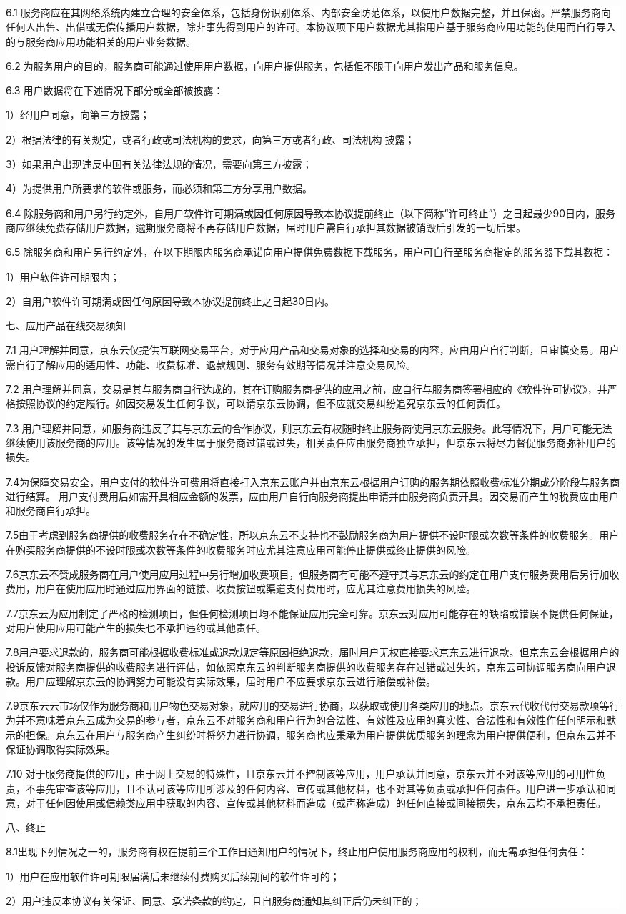 6.1 服务商应在其网络系统内建立合理的安全体系，包括身份识别体系、内部安全防范体系，以使用户数据完整，并且保密。严禁服务商向任何人出售、出借或无偿传播用户数据，除非事先得到用户的许可。本协议项下用户数据尤其指用户基于服务商应用功能的使用而自行导入的与服务商应用功能相关的用户业务数据。

6.2 为服务用户的目的，服务商可能通过使用用户数据，向用户提供服务，包括但不限于向用户发出产品和服务信息。

6.3 用户数据将在下述情况下部分或全部被披露：

1）经用户同意，向第三方披露；

2）根据法律的有关规定，或者行政或司法机构的要求，向第三方或者行政、司法机构 披露；

3）如果用户出现违反中国有关法律法规的情况，需要向第三方披露；

4）为提供用户所要求的软件或服务，而必须和第三方分享用户数据。

6.4 除服务商和用户另行约定外，自用户软件许可期满或因任何原因导致本协议提前终止（以下简称“许可终止”）之日起最少90日内，服务商应继续免费存储用户数据，逾期服务商将不再存储用户数据，届时用户需自行承担其数据被销毁后引发的一切后果。

6.5 除服务商和用户另行约定外，在以下期限内服务商承诺向用户提供免费数据下载服务，用户可自行至服务商指定的服务器下载其数据：

1）用户软件许可期限内；

2）自用户软件许可期满或因任何原因导致本协议提前终止之日起30日内。

七、应用产品在线交易须知

7.1 用户理解并同意，京东云仅提供互联网交易平台，对于应用产品和交易对象的选择和交易的内容，应由用户自行判断，且审慎交易。用户需自行了解应用的适用性、功能、收费标准、退款规则、服务有效期等情况并注意交易风险。

7.2 用户理解并同意，交易是其与服务商自行达成的，其在订购服务商提供的应用之前，应自行与服务商签署相应的《软件许可协议》，并严格按照协议的约定履行。如因交易发生任何争议，可以请京东云协调，但不应就交易纠纷追究京东云的任何责任。

7.3 用户理解并同意，如服务商违反了其与京东云的合作协议，则京东云有权随时终止服务商使用京东云服务。此等情况下，用户可能无法继续使用该服务商的应用。该等情况的发生属于服务商过错或过失，相关责任应由服务商独立承担，但京东云将尽力督促服务商弥补用户的损失。

7.4为保障交易安全，用户支付的软件许可费用将直接打入京东云账户并由京东云根据用户订购的服务期依照收费标准分期或分阶段与服务商进行结算。 用户支付费用后如需开具相应金额的发票，应由用户自行向服务商提出申请并由服务商负责开具。因交易而产生的税费应由用户和服务商自行承担。

7.5由于考虑到服务商提供的收费服务存在不确定性，所以京东云不支持也不鼓励服务商为用户提供不设时限或次数等条件的收费服务。用户在购买服务商提供的不设时限或次数等条件的收费服务时应尤其注意应用可能停止提供或终止提供的风险。

7.6京东云不赞成服务商在用户使用应用过程中另行增加收费项目，但服务商有可能不遵守其与京东云的约定在用户支付服务费用后另行加收费用，用户在使用应用时通过应用界面的链接、收费按钮或渠道支付费用时，应尤其注意费用损失的风险。

7.7京东云为应用制定了严格的检测项目，但任何检测项目均不能保证应用完全可靠。京东云对应用可能存在的缺陷或错误不提供任何保证，对用户使用应用可能产生的损失也不承担违约或其他责任。

7.8用户要求退款的，服务商可能根据收费标准或退款规定等原因拒绝退款，届时用户无权直接要求京东云进行退款。但京东云会根据用户的投诉反馈对服务商提供的收费服务进行评估，如依照京东云的判断服务商提供的收费服务存在过错或过失的，京东云可协调服务商向用户退款。用户应理解京东云的协调努力可能没有实际效果，届时用户不应要求京东云进行赔偿或补偿。

7.9京东云云市场仅作为服务商和用户物色交易对象，就应用的交易进行协商，以获取或使用各类应用的地点。京东云代收代付交易款项等行为并不意味着京东云成为交易的参与者，京东云不对服务商和用户行为的合法性、有效性及应用的真实性、合法性和有效性作任何明示和默示的担保。京东云在用户与服务商产生纠纷时将努力进行协调，服务商也应秉承为用户提供优质服务的理念为用户提供便利，但京东云并不保证协调取得实际效果。

7.10 对于服务商提供的应用，由于网上交易的特殊性，且京东云并不控制该等应用，用户承认并同意，京东云并不对该等应用的可用性负责，不事先审查该等应用，且不认可该等应用所涉及的任何内容、宣传或其他材料，也不对其等负责或承担任何责任。用户进一步承认和同意，对于任何因使用或信赖类应用中获取的内容、宣传或其他材料而造成（或声称造成）的任何直接或间接损失，京东云均不承担责任。

八、终止

8.1出现下列情况之一的，服务商有权在提前三个工作日通知用户的情况下，终止用户使用服务商应用的权利，而无需承担任何责任：

1）用户在应用软件许可期限届满后未继续付费购买后续期间的软件许可的；

2）用户违反本协议有关保证、同意、承诺条款的约定，且自服务商通知其纠正后仍未纠正的；
